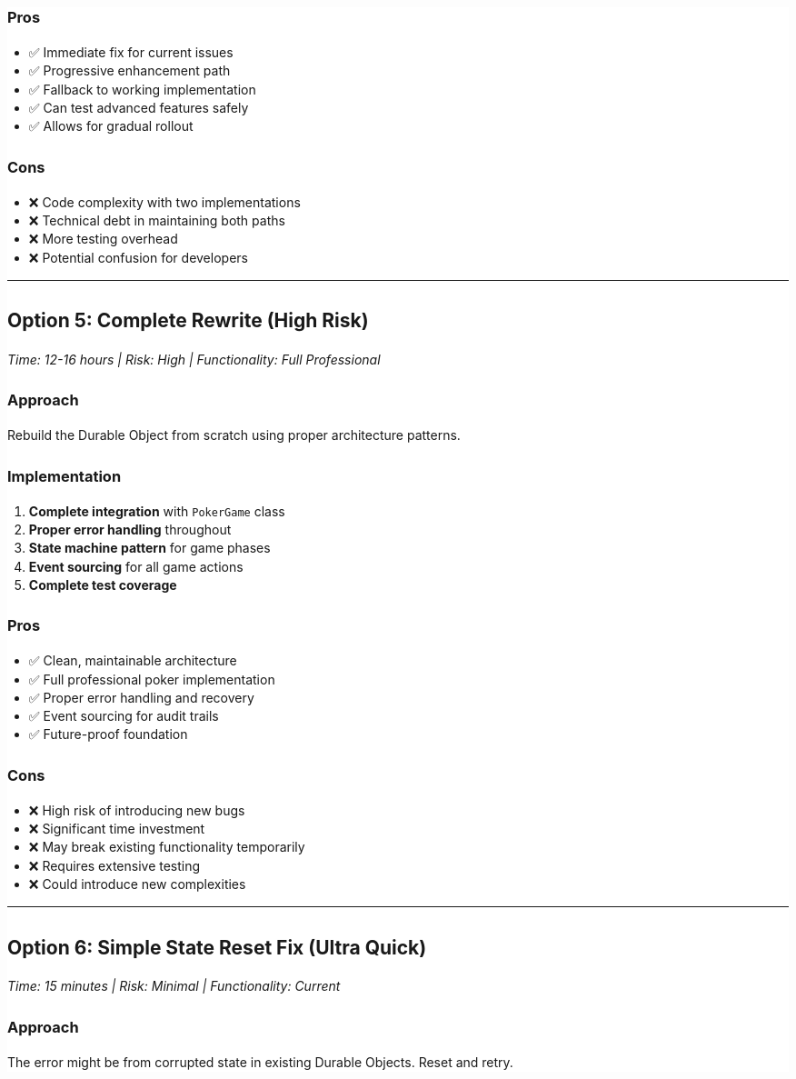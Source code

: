 ### Pros
- ✅ Immediate fix for current issues
- ✅ Progressive enhancement path
- ✅ Fallback to working implementation
- ✅ Can test advanced features safely
- ✅ Allows for gradual rollout

### Cons
- ❌ Code complexity with two implementations
- ❌ Technical debt in maintaining both paths
- ❌ More testing overhead
- ❌ Potential confusion for developers

---

## **Option 5: Complete Rewrite (High Risk)**
*Time: 12-16 hours | Risk: High | Functionality: Full Professional*

### Approach
Rebuild the Durable Object from scratch using proper architecture patterns.

### Implementation
1. **Complete integration** with `PokerGame` class
2. **Proper error handling** throughout
3. **State machine pattern** for game phases
4. **Event sourcing** for all game actions
5. **Complete test coverage**

### Pros
- ✅ Clean, maintainable architecture
- ✅ Full professional poker implementation
- ✅ Proper error handling and recovery
- ✅ Event sourcing for audit trails
- ✅ Future-proof foundation

### Cons
- ❌ High risk of introducing new bugs
- ❌ Significant time investment
- ❌ May break existing functionality temporarily
- ❌ Requires extensive testing
- ❌ Could introduce new complexities

---

## **Option 6: Simple State Reset Fix (Ultra Quick)**
*Time: 15 minutes | Risk: Minimal | Functionality: Current*

### Approach
The error might be from corrupted state in existing Durable Objects. Reset and retry.

